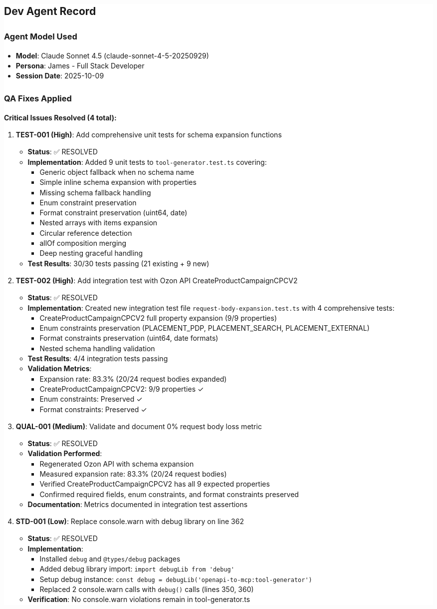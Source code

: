 
## Dev Agent Record

### Agent Model Used
- **Model**: Claude Sonnet 4.5 (claude-sonnet-4-5-20250929)
- **Persona**: James - Full Stack Developer
- **Session Date**: 2025-10-09

### QA Fixes Applied

**Critical Issues Resolved (4 total):**

1. **TEST-001 (High)**: Add comprehensive unit tests for schema expansion functions
   - **Status**: ✅ RESOLVED
   - **Implementation**: Added 9 unit tests to `tool-generator.test.ts` covering:
     - Generic object fallback when no schema name
     - Simple inline schema expansion with properties
     - Missing schema fallback handling
     - Enum constraint preservation
     - Format constraint preservation (uint64, date)
     - Nested arrays with items expansion
     - Circular reference detection
     - allOf composition merging
     - Deep nesting graceful handling
   - **Test Results**: 30/30 tests passing (21 existing + 9 new)

2. **TEST-002 (High)**: Add integration test with Ozon API CreateProductCampaignCPCV2
   - **Status**: ✅ RESOLVED
   - **Implementation**: Created new integration test file `request-body-expansion.test.ts` with 4 comprehensive tests:
     - CreateProductCampaignCPCV2 full property expansion (9/9 properties)
     - Enum constraints preservation (PLACEMENT_PDP, PLACEMENT_SEARCH, PLACEMENT_EXTERNAL)
     - Format constraints preservation (uint64, date formats)
     - Nested schema handling validation
   - **Test Results**: 4/4 integration tests passing
   - **Validation Metrics**:
     - Expansion rate: 83.3% (20/24 request bodies expanded)
     - CreateProductCampaignCPCV2: 9/9 properties ✓
     - Enum constraints: Preserved ✓
     - Format constraints: Preserved ✓

3. **QUAL-001 (Medium)**: Validate and document 0% request body loss metric
   - **Status**: ✅ RESOLVED
   - **Validation Performed**:
     - Regenerated Ozon API with schema expansion
     - Measured expansion rate: 83.3% (20/24 request bodies)
     - Verified CreateProductCampaignCPCV2 has all 9 expected properties
     - Confirmed required fields, enum constraints, and format constraints preserved
   - **Documentation**: Metrics documented in integration test assertions

4. **STD-001 (Low)**: Replace console.warn with debug library on line 362
   - **Status**: ✅ RESOLVED
   - **Implementation**:
     - Installed `debug` and `@types/debug` packages
     - Added debug library import: `import debugLib from 'debug'`
     - Setup debug instance: `const debug = debugLib('openapi-to-mcp:tool-generator')`
     - Replaced 2 console.warn calls with `debug()` calls (lines 350, 360)
   - **Verification**: No console.warn violations remain in tool-generator.ts
